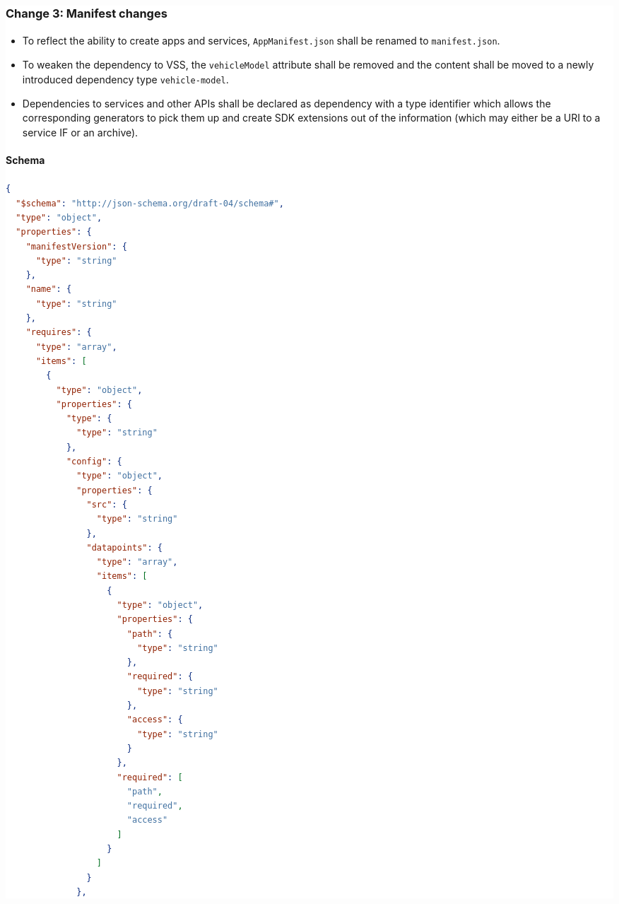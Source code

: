 ### Change 3: Manifest changes

* To reflect the ability to create apps and services, `AppManifest.json` shall be renamed to `manifest.json`.

* To weaken the dependency to VSS, the `vehicleModel` attribute shall be removed and the content shall be moved to a newly introduced dependency type `vehicle-model`.

* Dependencies to services and other APIs shall be declared as dependency with a type identifier which allows the corresponding generators to pick them up and create SDK extensions out of the information (which may either be a URI to a service IF or an archive).

#### Schema

```json
{
  "$schema": "http://json-schema.org/draft-04/schema#",
  "type": "object",
  "properties": {
    "manifestVersion": {
      "type": "string"
    },
    "name": {
      "type": "string"
    },
    "requires": {
      "type": "array",
      "items": [
        {
          "type": "object",
          "properties": {
            "type": {
              "type": "string"
            },
            "config": {
              "type": "object",
              "properties": {
                "src": {
                  "type": "string"
                },
                "datapoints": {
                  "type": "array",
                  "items": [
                    {
                      "type": "object",
                      "properties": {
                        "path": {
                          "type": "string"
                        },
                        "required": {
                          "type": "string"
                        },
                        "access": {
                          "type": "string"
                        }
                      },
                      "required": [
                        "path",
                        "required",
                        "access"
                      ]
                    }
                  ]
                }
              },
```